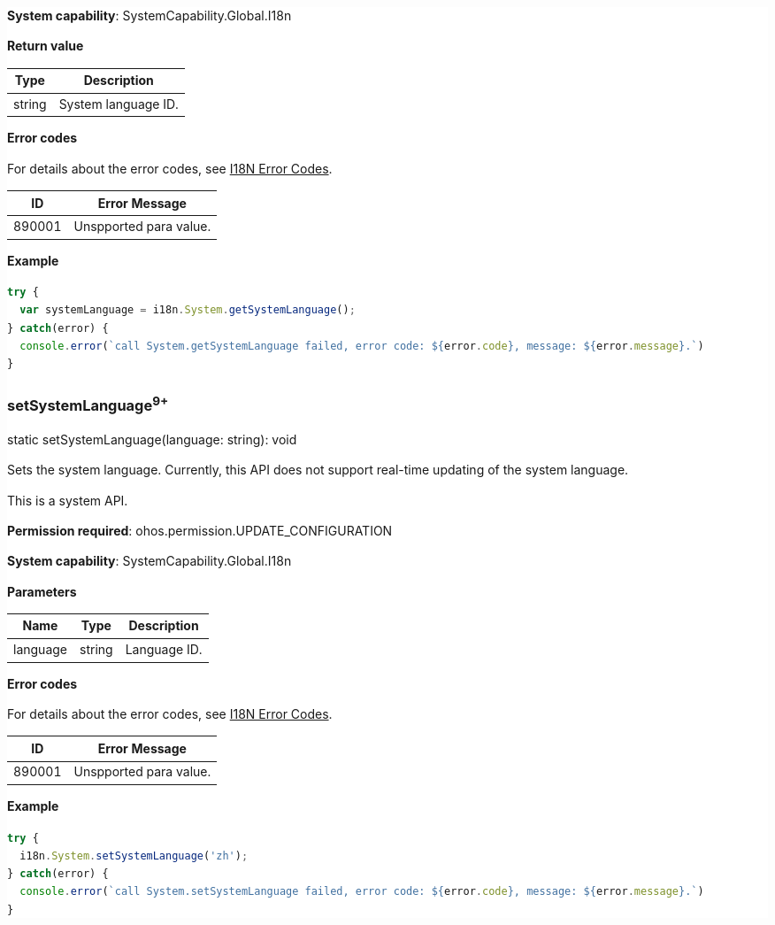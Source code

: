 **System capability**: SystemCapability.Global.I18n

**Return value**

| Type    | Description     |
| ------ | ------- |
| string | System language ID.|

**Error codes**

For details about the error codes, see [I18N Error Codes](../errorcodes/errorcode-i18n.md).

| ID| Error Message|
| -------- | ---------------------------------------- |
| 890001  | Unspported para value.                |

**Example**
  ```js
  try {
    var systemLanguage = i18n.System.getSystemLanguage();
  } catch(error) {
    console.error(`call System.getSystemLanguage failed, error code: ${error.code}, message: ${error.message}.`)
  }
  ```

### setSystemLanguage<sup>9+</sup>

static setSystemLanguage(language: string): void

Sets the system language. Currently, this API does not support real-time updating of the system language.

This is a system API.

**Permission required**: ohos.permission.UPDATE_CONFIGURATION

**System capability**: SystemCapability.Global.I18n

**Parameters**

| Name     | Type    | Description   |
| -------- | ------ | ----- |
| language | string | Language ID.|

**Error codes**

For details about the error codes, see [I18N Error Codes](../errorcodes/errorcode-i18n.md).

| ID| Error Message|
| -------- | ---------------------------------------- |
| 890001  | Unspported para value.                |

**Example**
  ```js
  try {
    i18n.System.setSystemLanguage('zh');
  } catch(error) {
    console.error(`call System.setSystemLanguage failed, error code: ${error.code}, message: ${error.message}.`)
  }
  ```
